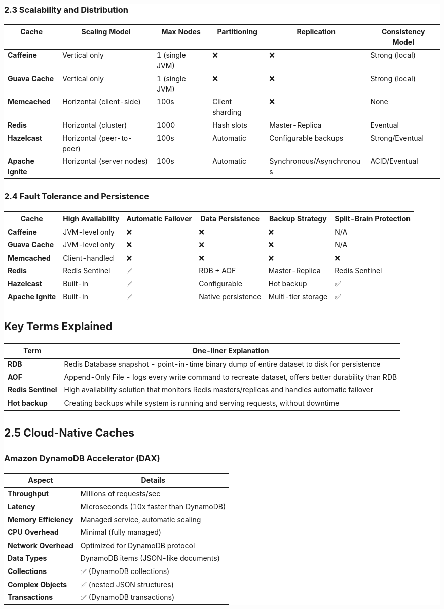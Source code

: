 ### 2.3 Scalability and Distribution

| **Cache**         | **Scaling Model**         | **Max Nodes**  | **Partitioning** | **Replication**          | **Consistency Model** |
|-------------------|---------------------------|----------------|------------------|--------------------------|-----------------------|
| **Caffeine**      | Vertical only             | 1 (single JVM) | ❌                | ❌                        | Strong (local)        |
| **Guava Cache**   | Vertical only             | 1 (single JVM) | ❌                | ❌                        | Strong (local)        |
| **Memcached**     | Horizontal (client-side)  | 100s           | Client sharding  | ❌                        | None                  |
| **Redis**         | Horizontal (cluster)      | 1000           | Hash slots       | Master-Replica           | Eventual              |
| **Hazelcast**     | Horizontal (peer-to-peer) | 100s           | Automatic        | Configurable backups     | Strong/Eventual       |
| **Apache Ignite** | Horizontal (server nodes) | 100s           | Automatic        | Synchronous/Asynchronous | ACID/Eventual         |

### 2.4 Fault Tolerance and Persistence

| **Cache**         | **High Availability** | **Automatic Failover** | **Data Persistence** | **Backup Strategy** | **Split-Brain Protection** |
|-------------------|-----------------------|------------------------|----------------------|---------------------|----------------------------|
| **Caffeine**      | JVM-level only        | ❌                      | ❌                    | ❌                   | N/A                        |
| **Guava Cache**   | JVM-level only        | ❌                      | ❌                    | ❌                   | N/A                        |
| **Memcached**     | Client-handled        | ❌                      | ❌                    | ❌                   | ❌                          |
| **Redis**         | Redis Sentinel        | ✅                      | RDB + AOF            | Master-Replica      | Redis Sentinel             |
| **Hazelcast**     | Built-in              | ✅                      | Configurable         | Hot backup          | ✅                          |
| **Apache Ignite** | Built-in              | ✅                      | Native persistence   | Multi-tier storage  | ✅                          |

## Key Terms Explained

| **Term** | **One-liner Explanation** |
|----------|---------------------------|
| **RDB** | Redis Database snapshot - point-in-time binary dump of entire dataset to disk for persistence |
| **AOF** | Append-Only File - logs every write command to recreate dataset, offers better durability than RDB |
| **Redis Sentinel** | High availability solution that monitors Redis masters/replicas and handles automatic failover |
| **Hot backup** | Creating backups while system is running and serving requests, without downtime |

## 2.5 Cloud-Native Caches

### **Amazon DynamoDB Accelerator (DAX)**

| **Aspect**            | **Details**                                           |
|-----------------------|-------------------------------------------------------|
| **Throughput**        | Millions of requests/sec                              |
| **Latency**           | Microseconds (10x faster than DynamoDB)               |
| **Memory Efficiency** | Managed service, automatic scaling                    |
| **CPU Overhead**      | Minimal (fully managed)                               |
| **Network Overhead**  | Optimized for DynamoDB protocol                       |
| **Data Types**        | DynamoDB items (JSON-like documents)                  |
| **Collections**       | ✅ (DynamoDB collections)                              |
| **Complex Objects**   | ✅ (nested JSON structures)                            |
| **Transactions**      | ✅ (DynamoDB transactions)                             |